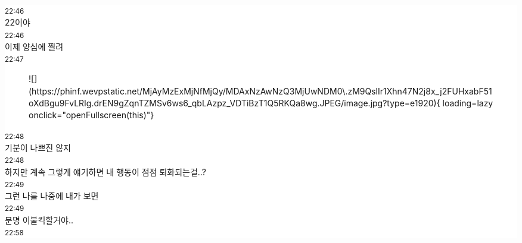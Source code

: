 </div>
</div>
<div class="message" markdown="1">
<div class="message-date" markdown="1">
<small>22:46</small>
</div>
<div markdown="1">
22이야
</div>
</div>
<div class="message" markdown="1">
<div class="message-date" markdown="1">
<small>22:46</small>
</div>
<div markdown="1">
이제 양심에 찔려
</div>
</div>
<div class="message" markdown="1">
<div class="message-date" markdown="1">
<small>22:47</small>
</div>
<div markdown="1">
<figure class="msg-media" markdown="1">
![](https://phinf.wevpstatic.net/MjAyMzExMjNfMjQy/MDAxNzAwNzQ3MjUwNDM0\.zM9QslIr1Xhn47N2j8x_j2FUHxabF51oXdBgu9FvLRIg.drEN9gZqnTZMSv6ws6_qbLAzpz_VDTiBzT1Q5RKQa8wg.JPEG/image.jpg?type=e1920){ loading=lazy onclick="openFullscreen(this)"}
</figure>
</div>
</div>
<div class="message" markdown="1">
<div class="message-date" markdown="1">
<small>22:48</small>
</div>
<div markdown="1">
기분이 나쁘진 않지
</div>
</div>
<div class="message" markdown="1">
<div class="message-date" markdown="1">
<small>22:48</small>
</div>
<div markdown="1">
하지만 계속 그렇게 얘기하면 내 행동이 점점 퇴화되는걸..?
</div>
</div>
<div class="message" markdown="1">
<div class="message-date" markdown="1">
<small>22:49</small>
</div>
<div markdown="1">
그런 나를 나중에 내가 보면
</div>
</div>
<div class="message" markdown="1">
<div class="message-date" markdown="1">
<small>22:49</small>
</div>
<div markdown="1">
분명 이불킥할거야..
</div>
</div>
<div class="message" markdown="1">
<div class="message-date" markdown="1">
<small>22:58</small>